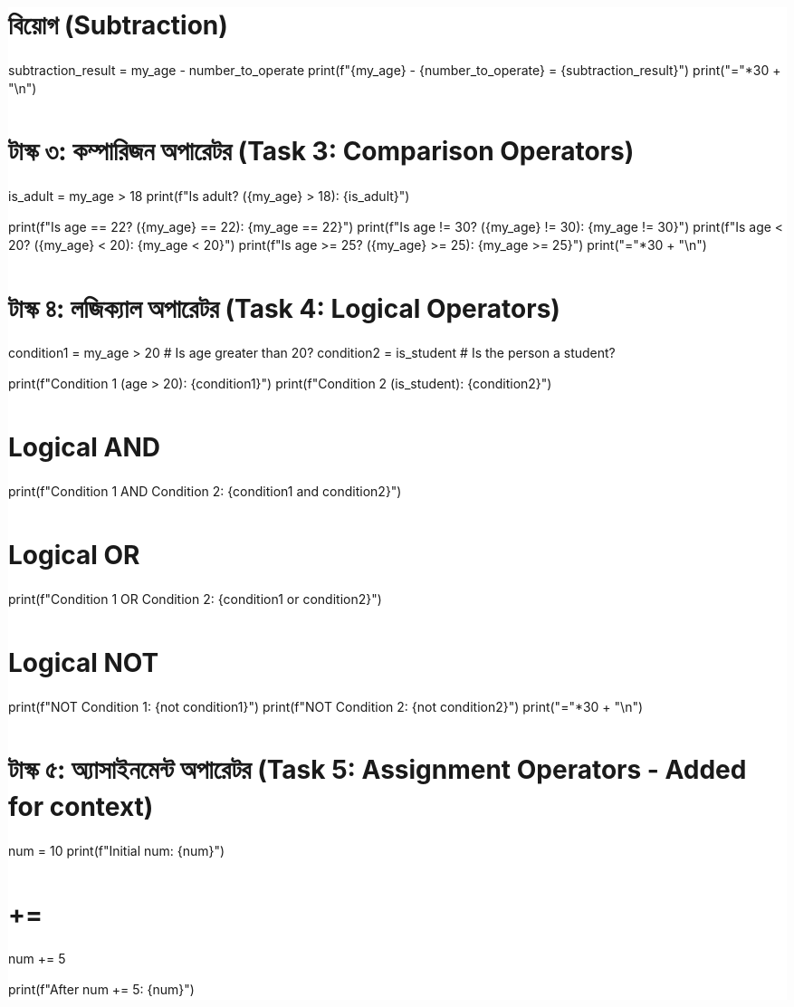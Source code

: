 
# বিয়োগ (Subtraction)
subtraction_result = my_age - number_to_operate
print(f"{my_age} - {number_to_operate} = {subtraction_result}")
print("="*30 + "\n")

# টাস্ক ৩: কম্পারিজন অপারেটর (Task 3: Comparison Operators)
is_adult = my_age > 18
print(f"Is adult? ({my_age} > 18): {is_adult}")

print(f"Is age == 22? ({my_age} == 22): {my_age == 22}")
print(f"Is age != 30? ({my_age} != 30): {my_age != 30}")
print(f"Is age < 20? ({my_age} < 20): {my_age < 20}")
print(f"Is age >= 25? ({my_age} >= 25): {my_age >= 25}")
print("="*30 + "\n")


# টাস্ক ৪: লজিক্যাল অপারেটর (Task 4: Logical Operators)
condition1 = my_age > 20      # Is age greater than 20?
condition2 = is_student       # Is the person a student?

print(f"Condition 1 (age > 20): {condition1}")
print(f"Condition 2 (is_student): {condition2}")

# Logical AND
print(f"Condition 1 AND Condition 2: {condition1 and condition2}")

# Logical OR
print(f"Condition 1 OR Condition 2: {condition1 or condition2}")

# Logical NOT
print(f"NOT Condition 1: {not condition1}")
print(f"NOT Condition 2: {not condition2}")
print("="*30 + "\n")

# টাস্ক ৫: অ্যাসাইনমেন্ট অপারেটর (Task 5: Assignment Operators - Added for context)
num = 10
print(f"Initial num: {num}")

# +=
num += 5

print(f"After num += 5: {num}")

